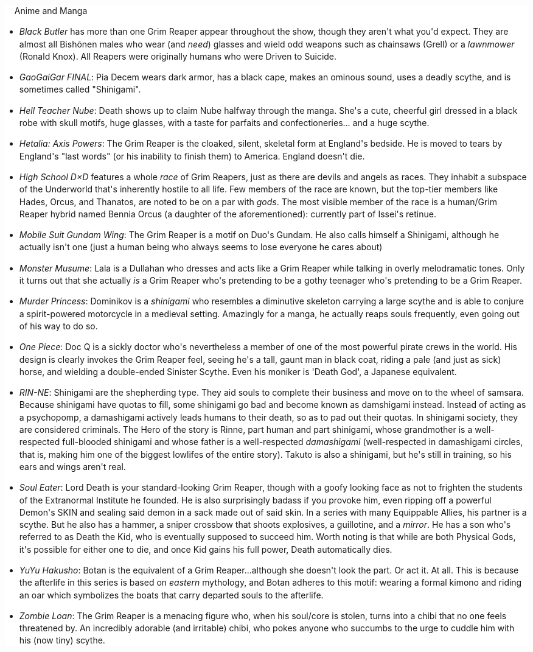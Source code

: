     Anime and Manga 

-   _Black Butler_ has more than one Grim Reaper appear throughout the show, though they aren't what you'd expect. They are almost all Bishōnen males who wear (and _need_) glasses and wield odd weapons such as chainsaws (Grell) or a _lawnmower_ (Ronald Knox). All Reapers were originally humans who were Driven to Suicide.
-   _GaoGaiGar FINAL_: Pia Decem wears dark armor, has a black cape, makes an ominous sound, uses a deadly scythe, and is sometimes called "Shinigami".
-   _Hell Teacher Nube_: Death shows up to claim Nube halfway through the manga. She's a cute, cheerful girl dressed in a black robe with skull motifs, huge glasses, with a taste for parfaits and confectioneries... and a huge scythe.
-   _Hetalia: Axis Powers_: The Grim Reaper is the cloaked, silent, skeletal form at England's bedside. He is moved to tears by England's "last words" (or his inability to finish them) to America. England doesn't die.
-   _High School D×D_ features a whole _race_ of Grim Reapers, just as there are devils and angels as races. They inhabit a subspace of the Underworld that's inherently hostile to all life. Few members of the race are known, but the top-tier members like Hades, Orcus, and Thanatos, are noted to be on a par with _gods_. The most visible member of the race is a human/Grim Reaper hybrid named Bennia Orcus (a daughter of the aforementioned): currently part of Issei's retinue.

-   _Mobile Suit Gundam Wing_: The Grim Reaper is a motif on Duo's Gundam. He also calls himself a Shinigami, although he actually isn't one (just a human being who always seems to lose everyone he cares about)
-   _Monster Musume_: Lala is a Dullahan who dresses and acts like a Grim Reaper while talking in overly melodramatic tones. Only it turns out that she actually _is_ a Grim Reaper who's pretending to be a gothy teenager who's pretending to be a Grim Reaper.
-   _Murder Princess_: Dominikov is a _shinigami_ who resembles a diminutive skeleton carrying a large scythe and is able to conjure a spirit-powered motorcycle in a medieval setting. Amazingly for a manga, he actually reaps souls frequently, even going out of his way to do so.
-   _One Piece_: Doc Q is a sickly doctor who's nevertheless a member of one of the most powerful pirate crews in the world. His design is clearly invokes the Grim Reaper feel, seeing he's a tall, gaunt man in black coat, riding a pale (and just as sick) horse, and wielding a double-ended Sinister Scythe. Even his moniker is 'Death God', a Japanese equivalent.
-   _RIN-NE_: Shinigami are the shepherding type. They aid souls to complete their business and move on to the wheel of samsara. Because shinigami have quotas to fill, some shinigami go bad and become known as damshigami instead. Instead of acting as a psychopomp, a damashigami actively leads humans to their death, so as to pad out their quotas. In shinigami society, they are considered criminals. The Hero of the story is Rinne, part human and part shinigami, whose grandmother is a well-respected full-blooded shinigami and whose father is a well-respected _damashigami_ (well-respected in damashigami circles, that is, making him one of the biggest lowlifes of the entire story). Takuto is also a shinigami, but he's still in training, so his ears and wings aren't real.
-   _Soul Eater_: Lord Death is your standard-looking Grim Reaper, though with a goofy looking face as not to frighten the students of the Extranormal Institute he founded. He is also surprisingly badass if you provoke him, even ripping off a powerful Demon's SKIN and sealing said demon in a sack made out of said skin. In a series with many Equippable Allies, his partner is a scythe. But he also has a hammer, a sniper crossbow that shoots explosives, a guillotine, and a _mirror_. He has a son who's referred to as Death the Kid, who is eventually supposed to succeed him. Worth noting is that while are both Physical Gods, it's possible for either one to die, and once Kid gains his full power, Death automatically dies.
-   _YuYu Hakusho_: Botan is the equivalent of a Grim Reaper...although she doesn't look the part. Or act it. At all. This is because the afterlife in this series is based on _eastern_ mythology, and Botan adheres to this motif: wearing a formal kimono and riding an oar which symbolizes the boats that carry departed souls to the afterlife.
-   _Zombie Loan_: The Grim Reaper is a menacing figure who, when his soul/core is stolen, turns into a chibi that no one feels threatened by. An incredibly adorable (and irritable) chibi, who pokes anyone who succumbs to the urge to cuddle him with his (now tiny) scythe.
